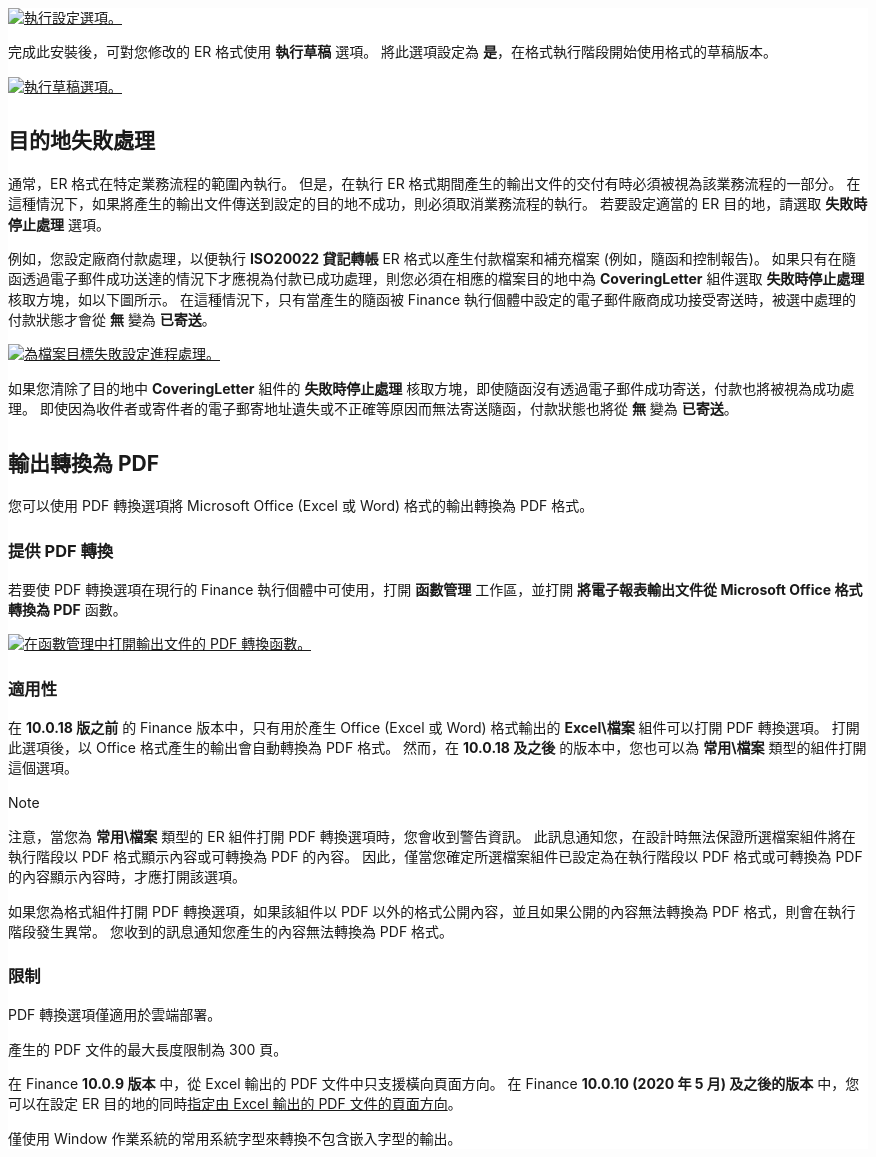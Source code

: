 [![執行設定選項。](./media/ER_Destinations-UserSetting2.png)](./media/ER_Destinations-UserSetting2.png)

完成此安裝後，可對您修改的 ER 格式使用 **執行草稿** 選項。 將此選項設定為 **是**，在格式執行階段開始使用格式的草稿版本。

[![執行草稿選項。](./media/ER_Destinations-FormatSetting.png)](./media/ER_Destinations-FormatSetting.png)

## <a name="destination-failure-handling"></a><a name="DestinationFailure"></a>目的地失敗處理

通常，ER 格式在特定業務流程的範圍內執行。 但是，在執行 ER 格式期間產生的輸出文件的交付有時必須被視為該業務流程的一部分。 在這種情況下，如果將產生的輸出文件傳送到設定的目的地不成功，則必須取消業務流程的執行。 若要設定適當的 ER 目的地，請選取 **失敗時停止處理** 選項。

例如，您設定廠商付款處理，以便執行 **ISO20022 貸記轉帳** ER 格式以產生付款檔案和補充檔案 (例如，隨函和控制報告)。 如果只有在隨函透過電子郵件成功送達的情況下才應視為付款已成功處理，則您必須在相應的檔案目的地中為 **CoveringLetter** 組件選取 **失敗時停止處理** 核取方塊，如以下圖所示。 在這種情況下，只有當產生的隨函被 Finance 執行個體中設定的電子郵件廠商成功接受寄送時，被選中處理的付款狀態才會從 **無** 變為 **已寄送**。

[![為檔案目標失敗設定進程處理。](./media/ER_Destinations-StopProcessingAtDestinationFailure.png)](./media/ER_Destinations-StopProcessingAtDestinationFailure.png)

如果您清除了目的地中 **CoveringLetter** 組件的 **失敗時停止處理** 核取方塊，即使隨函沒有透過電子郵件成功寄送，付款也將被視為成功處理。 即使因為收件者或寄件者的電子郵寄地址遺失或不正確等原因而無法寄送隨函，付款狀態也將從 **無** 變為 **已寄送**。

## <a name="output-conversion-to-pdf"></a><a name="OutputConversionToPDF"></a>輸出轉換為 PDF

您可以使用 PDF 轉換選項將 Microsoft Office (Excel 或 Word) 格式的輸出轉換為 PDF 格式。

### <a name="make-pdf-conversion-available"></a>提供 PDF 轉換

若要使 PDF 轉換選項在現行的 Finance 執行個體中可使用，打開 **函數管理** 工作區，並打開 **將電子報表輸出文件從 Microsoft Office 格式轉換為 PDF** 函數。

[![在函數管理中打開輸出文件的 PDF 轉換函數。](./media/ER_Destinations-EnablePdfConversionFeature.png)](./media/ER_Destinations-EnablePdfConversionFeature.png)

### <a name="applicability"></a>適用性

在 **10.0.18 版之前** 的 Finance 版本中，只有用於產生 Office (Excel 或 Word) 格式輸出的 **Excel\\檔案** 組件可以打開 PDF 轉換選項。 打開此選項後，以 Office 格式產生的輸出會自動轉換為 PDF 格式。 然而，在 **10.0.18 及之後** 的版本中，您也可以為 **常用\\檔案** 類型的組件打開這個選項。

> [!NOTE]
> 注意，當您為 **常用\\檔案** 類型的 ER 組件打開 PDF 轉換選項時，您會收到警告資訊。 此訊息通知您，在設計時無法保證所選檔案組件將在執行階段以 PDF 格式顯示內容或可轉換為 PDF 的內容。 因此，僅當您確定所選檔案組件已設定為在執行階段以 PDF 格式或可轉換為 PDF 的內容顯示內容時，才應打開該選項。
> 
> 如果您為格式組件打開 PDF 轉換選項，如果該組件以 PDF 以外的格式公開內容，並且如果公開的內容無法轉換為 PDF 格式，則會在執行階段發生異常。 您收到的訊息通知您產生的內容無法轉換為 PDF 格式。

### <a name="limitations"></a>限制

PDF 轉換選項僅適用於雲端部署。

產生的 PDF 文件的最大長度限制為 300 頁。

在 Finance **10.0.9 版本** 中，從 Excel 輸出的 PDF 文件中只支援橫向頁面方向。 在 Finance **10.0.10 (2020 年 5 月) 及之後的版本** 中，您可以在設定 ER 目的地的同時[指定由 Excel 輸出的 PDF 文件的頁面方向](#SelectPdfPageOrientation)。

僅使用 Window 作業系統的常用系統字型來轉換不包含嵌入字型的輸出。
